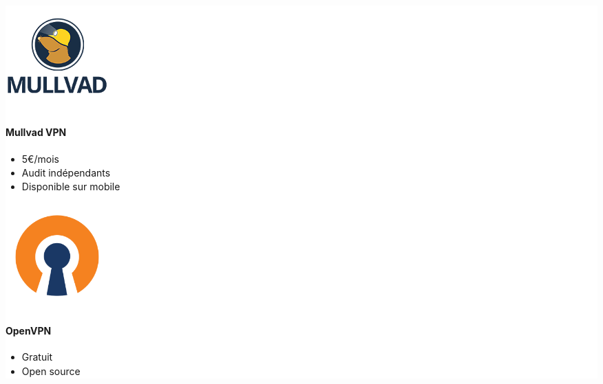   <img src="/img/mullvad.png" style="width:150px; margin:0 auto">
  <h4><b>Mullvad VPN</b></h4>
  <ul>
    <li>5€/mois</li>
    <li>Audit indépendants</li>
    <li>Disponible sur mobile</li>
  </ul>
  </div>
  <div>
  <img src="/img/openvpn.png" style="width:150px; margin:0 auto">
  <h4><b>OpenVPN</b></h4>
  <ul>
    <li>Gratuit</li>
    <li>Open source</li>
  </ul>
  </div>
</div>
